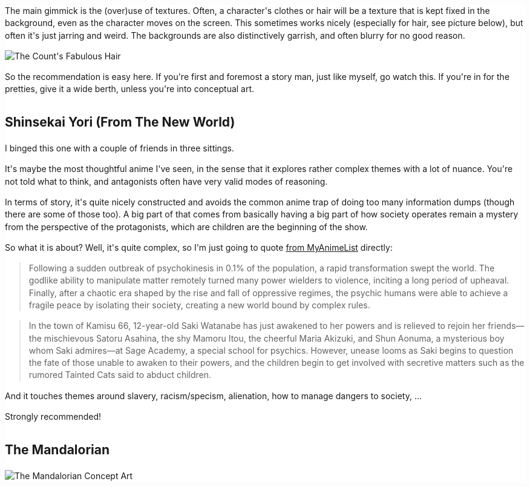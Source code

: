 The main gimmick is the (over)use of textures. Often, a character's clothes or
hair will be a texture that is kept fixed in the background, even as the
character moves on the screen. This sometimes works nicely (especially for hair,
see picture below), but often it's just jarring and weird. The backgrounds are
also distinctively garrish, and often blurry for no good reason.

![The Count's Fabulous Hair](monte-cristo.webp)

So the recommendation is easy here. If you're first and foremost a story man,
just like myself, go watch this. If you're in for the pretties, give it a wide
berth, unless you're into conceptual art.

[depardieu]: https://en.wikipedia.org/wiki/The_Count_of_Monte_Cristo_(1998_miniseries)
[Cyrano de Bergerac]: https://en.wikipedia.org/wiki/Cyrano_de_Bergerac_(1990_film)

## Shinsekai Yori (From The New World)

I binged this one with a couple of friends in three sittings.

It's maybe the most thoughtful anime I've seen, in the sense that it explores
rather complex themes with a lot of nuance. You're not told what to think, and
antagonists often have very valid modes of reasoning.

In terms of story, it's quite nicely constructed and avoids the common anime
trap of doing too many information dumps (though there are some of those too). A
big part of that comes from basically having a big part of how society operates
remain a mystery from the perspective of the protagonists, which are children
are the beginning of the show.

So what it is about? Well, it's quite complex, so I'm just going to quote [from
MyAnimeList][shinsekai-mal] directly:

> Following a sudden outbreak of psychokinesis in 0.1% of the population, a
> rapid transformation swept the world. The godlike ability to manipulate matter
> remotely turned many power wielders to violence, inciting a long period of
> upheaval. Finally, after a chaotic era shaped by the rise and fall of
> oppressive regimes, the psychic humans were able to achieve a fragile peace by
> isolating their society, creating a new world bound by complex rules.

> In the town of Kamisu 66, 12-year-old Saki Watanabe has just awakened to her
> powers and is relieved to rejoin her friends—the mischievous Satoru Asahina,
> the shy Mamoru Itou, the cheerful Maria Akizuki, and Shun Aonuma, a mysterious
> boy whom Saki admires—at Sage Academy, a special school for psychics. However,
> unease looms as Saki begins to question the fate of those unable to awaken to
> their powers, and the children begin to get involved with secretive matters
> such as the rumored Tainted Cats said to abduct children.

And it touches themes around slavery, racism/specism, alienation, how to manage
dangers to society, ...

Strongly recommended!

[shinsekai-mal]: https://myanimelist.net/anime/13125/Shinsekai_yori

## The Mandalorian

![The Mandalorian Concept Art](the-mandalorian.jpg)


[One]: /every-anime/
[Two]: /more-anime/
[Three]: /even-more-anime/
[Four]: /reviews-4
[primtech]: https://www.youtube.com/watch?v=-cgQUrdBoaM
[Log Horizon]: /every-anime/#log-horizon
[Demon Slayer]: /reviews-4/#demon-slayer
[opening theme]: https://www.youtube.com/watch?v=JBqxVX_LXvk
[anime of the year]: https://youtu.be/OavIyTKL3L4?t=1456
[mandalorian-theme]: https://www.youtube.com/watch?v=SiGd8k55mWk
[hdm-summary]: https://en.wikipedia.org/wiki/His_Dark_Materials
[Part 1]: /even-more-anime/#sword-art-online-season-3-part-1
[the rest of the plot]: https://en.wikipedia.org/wiki/List_of_Sword_Art_Online:_Alicization_episodes#Sword_Art_Online:_Alicization_%E2%80%93_War_of_Underworld_(2019%E2%80%9320)
[danmachi]: /more-anime/#is-it-wrong-to-try-to-pick-up-girls-in-a-dungeon
[the slime isekai]: /even-more-anime/#that-time-i-got-reincarnated-as-a-slime
[The Rising of the Shield Hero]: /reviews-4/#the-rising-of-the-shield-hero
[Alain Chabat loves it]: https://www.youtube.com/watch?v=0AT44lgBHhI
[ambiance music]: https://www.youtube.com/playlist?list=OLAK5uy_n44Lz6fkAcYPNkmY1ycAArPkZR6xWI_Yg
[the insert songs]: https://www.youtube.com/watch?v=Y88LVU7MAe4&list=PLOWDZJe5wh3j2HkdsxNe7yDeZrow5XRsD
[cinema-failure]: https://www.youtube.com/watch?v=5ECwhB21Pnk
[star-wars-analysis]: https://www.youtube.com/watch?v=BD5mLw0A8vI